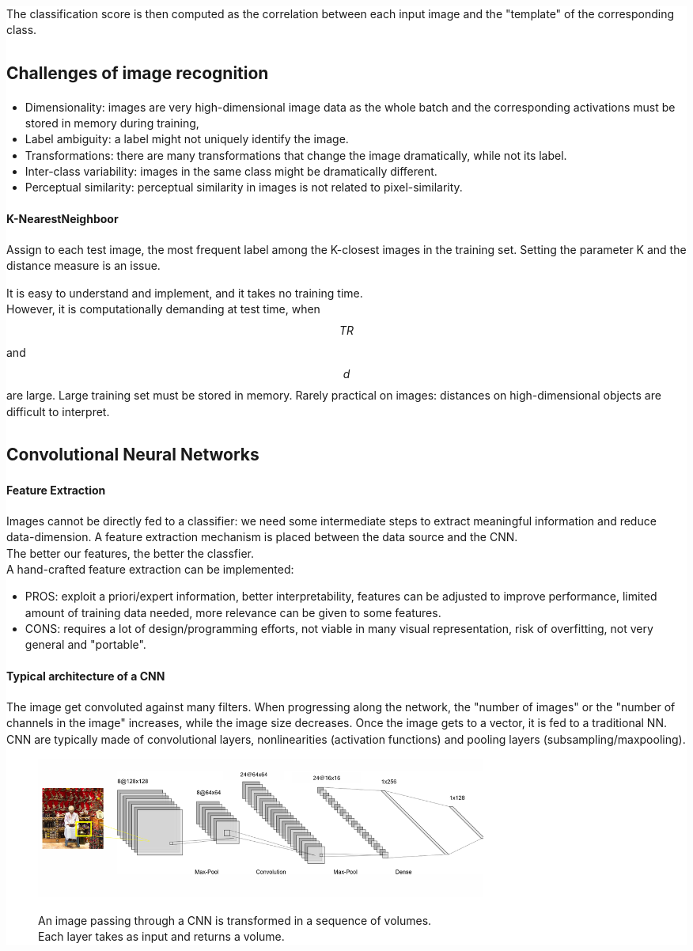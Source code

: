 The classification score is then computed as the correlation between each input image and the "template" of the corresponding class.&#x20;

## Challenges of image recognition

* Dimensionality: images are very high-dimensional image data as the whole batch and the corresponding activations must be stored in memory during training,
* Label ambiguity: a label might not uniquely identify the image.
* Transformations: there are many transformations that change the image dramatically, while not its label.
* Inter-class variability: images in the same class might be dramatically different.
* Perceptual similarity: perceptual similarity in images is not related to pixel-similarity.

#### K-NearestNeighboor

Assign to each test image, the most frequent label among the K-closest images in the training set. Setting the parameter K and the distance measure is an issue.

It is easy to understand and implement, and it takes no training time. \
However, it is computationally demanding at test time, when $$TR$$ and $$d$$ are large. Large training set must be stored in memory. Rarely practical on images: distances on high-dimensional objects are difficult to interpret.&#x20;

## Convolutional Neural Networks

#### Feature Extraction&#x20;

Images cannot be directly fed to a classifier: we need some intermediate steps to extract meaningful information and reduce data-dimension. A feature extraction mechanism is placed between the data source and the CNN.\
The better our features, the better the classfier.\
A hand-crafted feature extraction can be implemented:

* PROS: exploit a priori/expert information, better interpretability, features can be adjusted to improve performance, limited amount of training data needed, more relevance can be given to some features.
* CONS: requires a lot of design/programming efforts, not viable in many visual representation, risk of overfitting, not very general and "portable".

#### Typical architecture of a CNN

The image get convoluted against many filters. When progressing along the network, the "number of images" or the "number of channels in the image" increases, while the image size decreases. Once the image gets to a vector, it is fed to a traditional NN.\
CNN are typically made of convolutional layers, nonlinearities (activation functions) and pooling layers (subsampling/maxpooling).

<figure><img src=".gitbook/assets/Screenshot 2024-10-21 085753.png" alt="" width="563"><figcaption><p>An image passing through a CNN is transformed in a sequence of volumes.<br>Each layer takes as input and returns a volume.</p></figcaption></figure>
